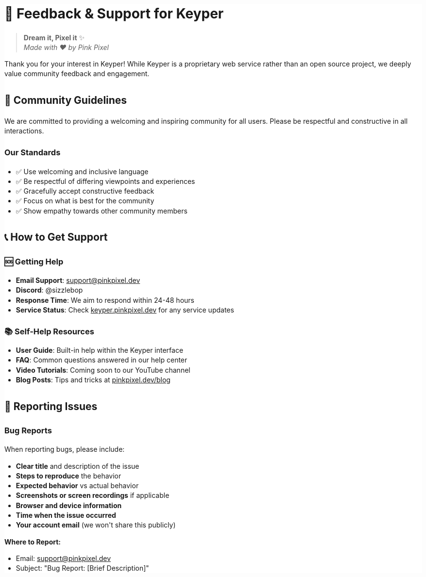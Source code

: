 # 🤝 Feedback & Support for Keyper

> **Dream it, Pixel it** ✨  
> *Made with ❤️ by Pink Pixel*

Thank you for your interest in Keyper! While Keyper is a proprietary web service rather than an open source project, we deeply value community feedback and engagement.

## 🎯 Community Guidelines

We are committed to providing a welcoming and inspiring community for all users. Please be respectful and constructive in all interactions.

### Our Standards
- ✅ Use welcoming and inclusive language
- ✅ Be respectful of differing viewpoints and experiences
- ✅ Gracefully accept constructive feedback
- ✅ Focus on what is best for the community
- ✅ Show empathy towards other community members

## 📞 How to Get Support

### 🆘 Getting Help
- **Email Support**: support@pinkpixel.dev
- **Discord**: @sizzlebop
- **Response Time**: We aim to respond within 24-48 hours
- **Service Status**: Check [keyper.pinkpixel.dev](https://keyper.pinkpixel.dev) for any service updates

### 📚 Self-Help Resources
- **User Guide**: Built-in help within the Keyper interface
- **FAQ**: Common questions answered in our help center
- **Video Tutorials**: Coming soon to our YouTube channel
- **Blog Posts**: Tips and tricks at [pinkpixel.dev/blog](https://pinkpixel.dev/blog)

## 🐛 Reporting Issues

### Bug Reports
When reporting bugs, please include:

- **Clear title** and description of the issue
- **Steps to reproduce** the behavior
- **Expected behavior** vs actual behavior
- **Screenshots or screen recordings** if applicable
- **Browser and device information**
- **Time when the issue occurred**
- **Your account email** (we won't share this publicly)

**Where to Report:**
- Email: support@pinkpixel.dev
- Subject: "Bug Report: [Brief Description]"
